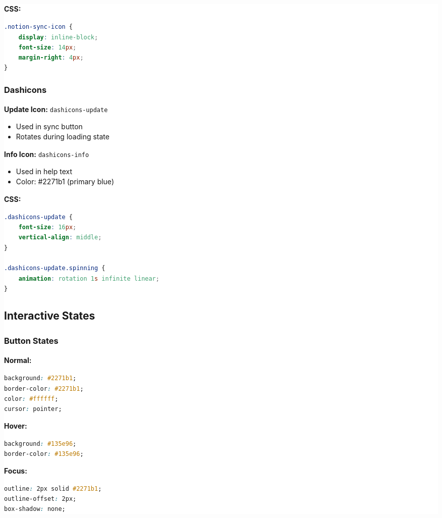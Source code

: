 **CSS:**
```css
.notion-sync-icon {
    display: inline-block;
    font-size: 14px;
    margin-right: 4px;
}
```

### Dashicons

**Update Icon:** `dashicons-update`
- Used in sync button
- Rotates during loading state

**Info Icon:** `dashicons-info`
- Used in help text
- Color: #2271b1 (primary blue)

**CSS:**
```css
.dashicons-update {
    font-size: 16px;
    vertical-align: middle;
}

.dashicons-update.spinning {
    animation: rotation 1s infinite linear;
}
```

## Interactive States

### Button States

**Normal:**
```css
background: #2271b1;
border-color: #2271b1;
color: #ffffff;
cursor: pointer;
```

**Hover:**
```css
background: #135e96;
border-color: #135e96;
```

**Focus:**
```css
outline: 2px solid #2271b1;
outline-offset: 2px;
box-shadow: none;
```
